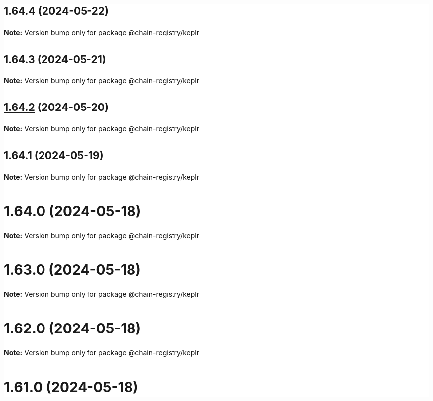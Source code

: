 

## 1.64.4 (2024-05-22)

**Note:** Version bump only for package @chain-registry/keplr





## 1.64.3 (2024-05-21)

**Note:** Version bump only for package @chain-registry/keplr





## [1.64.2](https://github.com/cosmology-tech/chain-registry/compare/@chain-registry/keplr@1.64.1...@chain-registry/keplr@1.64.2) (2024-05-20)

**Note:** Version bump only for package @chain-registry/keplr





## 1.64.1 (2024-05-19)

**Note:** Version bump only for package @chain-registry/keplr





# 1.64.0 (2024-05-18)

**Note:** Version bump only for package @chain-registry/keplr





# 1.63.0 (2024-05-18)

**Note:** Version bump only for package @chain-registry/keplr





# 1.62.0 (2024-05-18)

**Note:** Version bump only for package @chain-registry/keplr





# 1.61.0 (2024-05-18)
